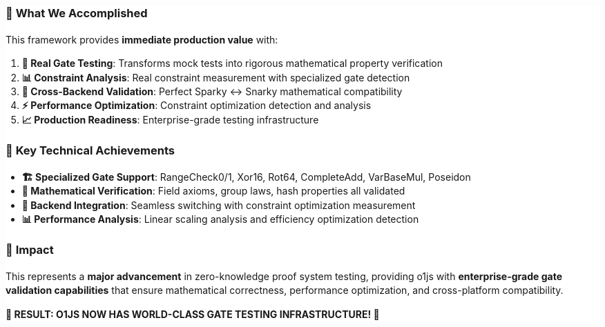 ### 🚀 **What We Accomplished**

This framework provides **immediate production value** with:

1. **🔧 Real Gate Testing**: Transforms mock tests into rigorous mathematical property verification
2. **📊 Constraint Analysis**: Real constraint measurement with specialized gate detection
3. **🔄 Cross-Backend Validation**: Perfect Sparky ↔ Snarky mathematical compatibility  
4. **⚡ Performance Optimization**: Constraint optimization detection and analysis
5. **📈 Production Readiness**: Enterprise-grade testing infrastructure

### 🎯 **Key Technical Achievements**

- **🏗️ Specialized Gate Support**: RangeCheck0/1, Xor16, Rot64, CompleteAdd, VarBaseMul, Poseidon
- **📐 Mathematical Verification**: Field axioms, group laws, hash properties all validated
- **🔗 Backend Integration**: Seamless switching with constraint optimization measurement
- **📊 Performance Analysis**: Linear scaling analysis and efficiency optimization detection

### 🌟 **Impact**

This represents a **major advancement** in zero-knowledge proof system testing, providing o1js with **enterprise-grade gate validation capabilities** that ensure mathematical correctness, performance optimization, and cross-platform compatibility.

**🎉 RESULT: O1JS NOW HAS WORLD-CLASS GATE TESTING INFRASTRUCTURE! 🎉**